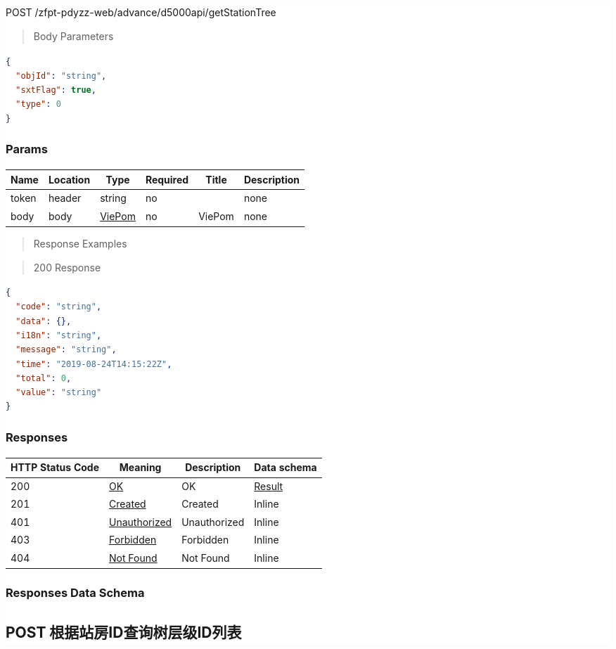 POST /zfpt-pdyzz-web/advance/d5000api/getStationTree

> Body Parameters

```json
{
  "objId": "string",
  "sxtFlag": true,
  "type": 0
}
```

### Params

|Name|Location|Type|Required|Title|Description|
|---|---|---|---|---|---|
|token|header|string| no ||none|
|body|body|[ViePom](#schemaviepom)| no | ViePom|none|

> Response Examples

> 200 Response

```json
{
  "code": "string",
  "data": {},
  "i18n": "string",
  "message": "string",
  "time": "2019-08-24T14:15:22Z",
  "total": 0,
  "value": "string"
}
```

### Responses

|HTTP Status Code |Meaning|Description|Data schema|
|---|---|---|---|
|200|[OK](https://tools.ietf.org/html/rfc7231#section-6.3.1)|OK|[Result](#schemaresult)|
|201|[Created](https://tools.ietf.org/html/rfc7231#section-6.3.2)|Created|Inline|
|401|[Unauthorized](https://tools.ietf.org/html/rfc7235#section-3.1)|Unauthorized|Inline|
|403|[Forbidden](https://tools.ietf.org/html/rfc7231#section-6.5.3)|Forbidden|Inline|
|404|[Not Found](https://tools.ietf.org/html/rfc7231#section-6.5.4)|Not Found|Inline|

### Responses Data Schema

<a id="opIdgetTreeByStationUsingPOST"></a>

## POST 根据站房ID查询树层级ID列表
